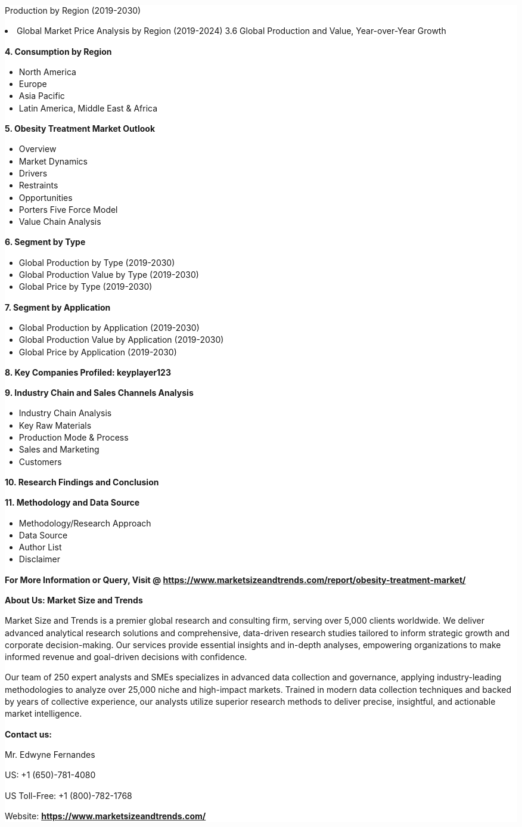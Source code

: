 Production by Region (2019-2030)</li><li>Global Market Price Analysis by Region (2019-2024) 3.6 Global Production and Value, Year-over-Year Growth</li></ul><p><strong>4. Consumption by Region</strong></p><ul><li>North America</li><li>Europe</li><li>Asia Pacific</li><li>Latin America, Middle East &amp; Africa</li></ul><p><strong>5. Obesity Treatment Market Outlook</strong></p><ul><li>Overview</li><li>Market Dynamics</li><li>Drivers</li><li>Restraints</li><li>Opportunities</li><li>Porters Five Force Model</li><li>Value Chain Analysis&nbsp;</li></ul><p><strong>6. Segment by Type</strong></p><ul><li>Global Production by Type (2019-2030)</li><li>Global Production Value by Type (2019-2030)</li><li>Global Price by Type (2019-2030)</li></ul><p><strong>7. Segment by Application</strong></p><ul><li>Global Production by Application (2019-2030)</li><li>Global Production Value by Application (2019-2030)</li><li>Global Price by Application (2019-2030)</li></ul><p><strong>8. Key Companies Profiled: keyplayer123</strong></p><p><strong>9. Industry Chain and Sales Channels Analysis</strong></p><ul><li>Industry Chain Analysis</li><li>Key Raw Materials</li><li>Production Mode &amp; Process</li><li>Sales and Marketing</li><li>Customers</li></ul><p><strong>10. Research Findings and Conclusion</strong></p><p><strong>11. Methodology and Data Source</strong></p><ul><li>Methodology/Research Approach</li><li>Data Source</li><li>Author List</li><li>Disclaimer</li></ul></p><p><strong>For More Information or Query, Visit @ <a href="https://www.marketsizeandtrends.com/report/obesity-treatment-market/">https://www.marketsizeandtrends.com/report/obesity-treatment-market/</a></strong></p><p><strong>About Us: Market Size and Trends</strong></p><p>Market Size and Trends is a premier global research and consulting firm, serving over 5,000 clients worldwide. We deliver advanced analytical research solutions and comprehensive, data-driven research studies tailored to inform strategic growth and corporate decision-making. Our services provide essential insights and in-depth analyses, empowering organizations to make informed revenue and goal-driven decisions with confidence.</p><p>Our team of 250 expert analysts and SMEs specializes in advanced data collection and governance, applying industry-leading methodologies to analyze over 25,000 niche and high-impact markets. Trained in modern data collection techniques and backed by years of collective experience, our analysts utilize superior research methods to deliver precise, insightful, and actionable market intelligence.</p><p><strong>Contact us:</strong></p><p>Mr. Edwyne Fernandes</p><p>US: +1 (650)-781-4080</p><p>US Toll-Free: +1 (800)-782-1768</p><p>Website: <strong><a href="https://www.marketsizeandtrends.com/">https://www.marketsizeandtrends.com/</a></strong></p>
